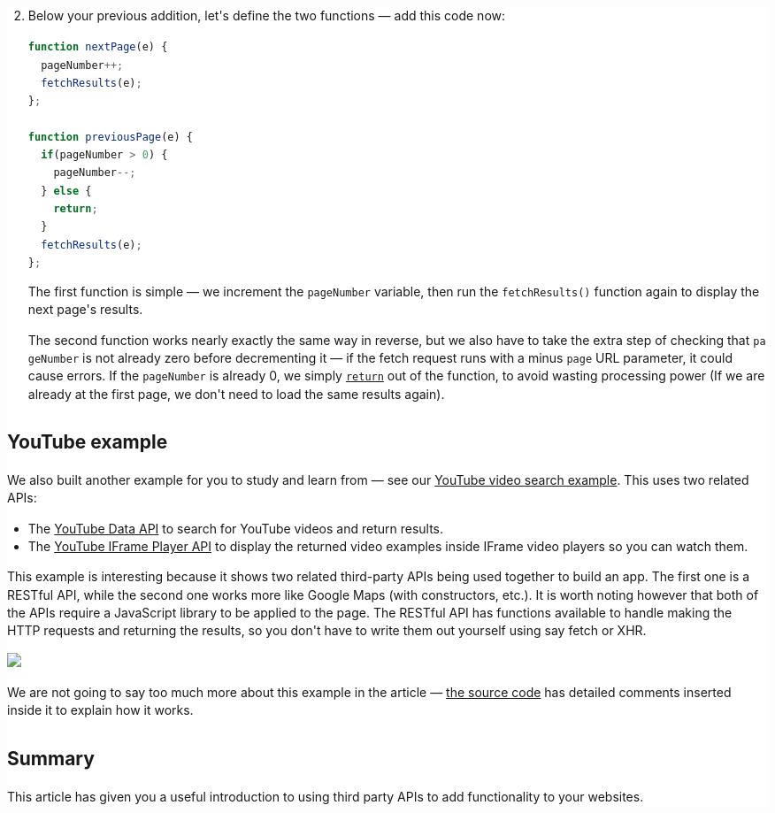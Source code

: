 2. Below your previous addition, let's define the two functions — add this code now:

    ```js
    function nextPage(e) {
      pageNumber++;
      fetchResults(e);
    };

    function previousPage(e) {
      if(pageNumber > 0) {
        pageNumber--;
      } else {
        return;
      }
      fetchResults(e);
    };
    ```

    The first function is simple — we increment the `pageNumber` variable, then run the `fetchResults()` function again to display the next page's results.

    The second function works nearly exactly the same way in reverse, but we also have to take the extra step of checking that `pageNumber` is not already zero before decrementing it — if the fetch request runs with a minus `page` URL parameter, it could cause errors. If the `pageNumber` is already 0, we simply [`return`](/en-US/docs/Web/JavaScript/Reference/Statements/return) out of the function, to avoid wasting processing power (If we are already at the first page, we don't need to load the same results again).

## YouTube example

We also built another example for you to study and learn from — see our [YouTube video search example](https://mdn.github.io/learning-area/javascript/apis/third-party-apis/youtube/). This uses two related APIs:

- The [YouTube Data API](https://developers.google.com/youtube/v3/docs/) to search for YouTube videos and return results.
- The [YouTube IFrame Player API](https://developers.google.com/youtube/iframe_api_reference) to display the returned video examples inside IFrame video players so you can watch them.

This example is interesting because it shows two related third-party APIs being used together to build an app. The first one is a RESTful API, while the second one works more like Google Maps (with constructors, etc.). It is worth noting however that both of the APIs require a JavaScript library to be applied to the page. The RESTful API has functions available to handle making the HTTP requests and returning the results, so you don't have to write them out yourself using say fetch or XHR.

![](youtube-example.png)

We are not going to say too much more about this example in the article — [the source code](https://github.com/mdn/learning-area/tree/master/javascript/apis/third-party-apis/youtube) has detailed comments inserted inside it to explain how it works.

## Summary

This article has given you a useful introduction to using third party APIs to add functionality to your websites.
